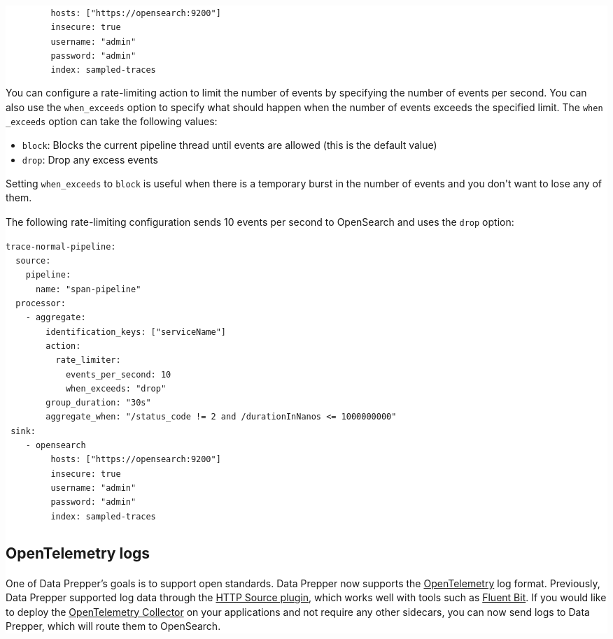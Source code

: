 ```
         hosts: ["https://opensearch:9200"]
         insecure: true
         username: "admin"
         password: "admin"
         index: sampled-traces
```

You can configure a rate-limiting action to limit the number of events by specifying the number of events per second.
You can also use the `when_exceeds` option to specify what should happen when the number of events exceeds the specified limit.
The `when_exceeds` option can take the following values:

- `block`: Blocks the current pipeline thread until events are allowed (this is the default value)
- `drop`: Drop any excess events

Setting `when_exceeds` to `block` is useful when there is a temporary burst in the number of events and you don't want to lose any of them.

The following rate-limiting configuration sends 10 events per second to OpenSearch and uses the `drop` option:

```
trace-normal-pipeline:
  source:
    pipeline:
      name: "span-pipeline"
  processor:
    - aggregate:
        identification_keys: ["serviceName"]
        action:
          rate_limiter:
            events_per_second: 10
            when_exceeds: "drop"
        group_duration: "30s"
        aggregate_when: "/status_code != 2 and /durationInNanos <= 1000000000"
 sink:
    - opensearch
         hosts: ["https://opensearch:9200"]
         insecure: true
         username: "admin"
         password: "admin"
         index: sampled-traces
```

## OpenTelemetry logs

One of Data Prepper’s goals is to support open standards. Data Prepper now supports the [OpenTelemetry](https://opentelemetry.io)
log format. Previously, Data Prepper supported log data through the 
[HTTP Source plugin](https://opensearch.org/docs/latest/data-prepper/pipelines/configuration/sources/http-source/), 
which works well with tools such as [Fluent Bit](https://fluentbit.io). If you would like to deploy the 
[OpenTelemetry Collector](https://opentelemetry.io/docs/collector/) on your applications 
and not require any other sidecars, you can now send logs to Data Prepper, which will route them to OpenSearch.
